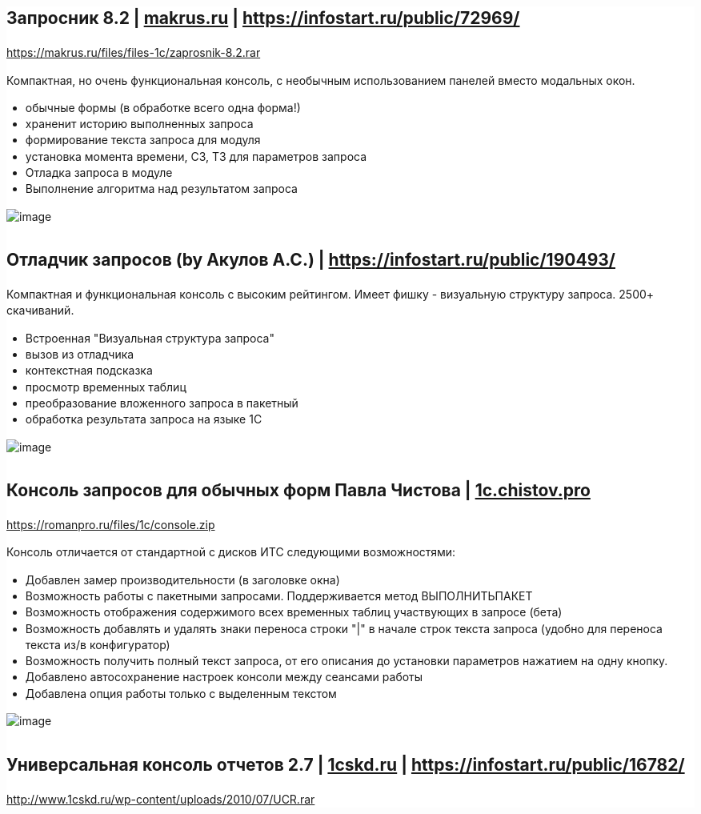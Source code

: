 ## Запросник 8.2 | [makrus.ru](https://makrus.ru/chastye-voprosy-po-1s/konsol-zaprosov-1s-dlja-obychnogo-prilozhenija-i-konsol-zaprosov-1s-dlja-upravljaemogo-prilozhenija.html) | https://infostart.ru/public/72969/
https://makrus.ru/files/files-1c/zaprosnik-8.2.rar

Компактная, но очень функциональная консоль, с необычным использованием панелей вместо модальных окон.
- обычные формы (в обработке всего одна форма!)
- храненит историю выполненных запроса
- формирование текста запроса для модуля
- установка момента времени, СЗ, ТЗ для параметров запроса
- Отладка запроса в модуле
- Выполнение алгоритма над результатом запроса

![image](https://user-images.githubusercontent.com/2604430/224739125-8a99bd0e-26ea-4f00-bc5f-98833c85e910.png)

## Отладчик запросов (by Акулов А.С.) | https://infostart.ru/public/190493/

Компактная и функциональная консоль с высоким рейтингом. Имеет фишку - визуальную структуру запроса. 2500+ скачиваний.
- Встроенная "Визуальная структура запроса"
- вызов из отладчика
- контекстная подсказка
- просмотр временных таблиц
- преобразование вложенного запроса в пакетный
- обработка результата запроса на языке 1С

![image](https://user-images.githubusercontent.com/2604430/230826575-c451de54-2169-4c1e-a496-335bd1f776d7.png)

## Консоль запросов для обычных форм Павла Чистова | [1c.chistov.pro](https://1c.chistov.pro/2009/06/blog-post.html)
https://romanpro.ru/files/1c/console.zip

Консоль отличается от стандартной с дисков ИТС следующими возможностями:
- Добавлен замер производительности (в заголовке окна)
- Возможность работы с пакетными запросами. Поддерживается метод ВЫПОЛНИТЬПАКЕТ
- Возможность отображения содержимого всех временных таблиц участвующих в запросе (бета)
- Возможность добавлять и удалять знаки переноса строки "|" в начале строк текста запроса (удобно для переноса текста из/в конфигуратор)
- Возможность получить полный текст запроса, от его описания до установки параметров нажатием на одну кнопку.
- Добавлено автосохранение настроек консоли между сеансами работы
- Добавлена опция работы только с выделенным текстом

![image](https://user-images.githubusercontent.com/2604430/225547841-e7c0d48f-a7a9-42fa-b62c-12193b869555.png)

## Универсальная консоль отчетов 2.7 | [1cskd.ru](https://1cskd.ru/2010/07/universalnaya-konsol-otchetov/) | https://infostart.ru/public/16782/
http://www.1cskd.ru/wp-content/uploads/2010/07/UCR.rar
